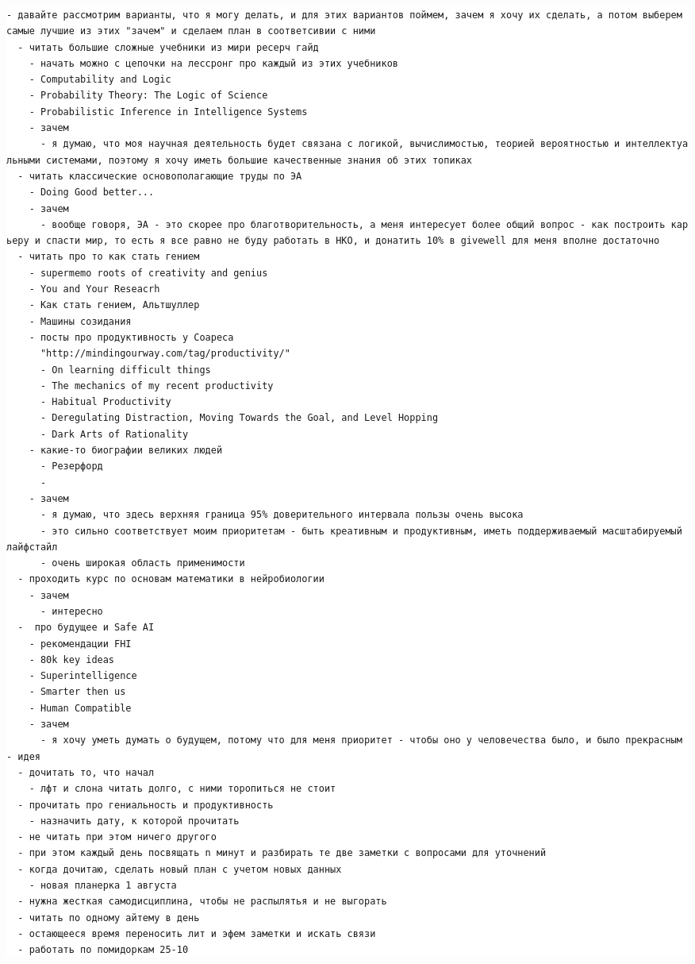     - давайте рассмотрим варианты, что я могу делать, и для этих вариантов поймем, зачем я хочу их сделать, а потом выберем самые лучшие из этих "зачем" и сделаем план в соответсивии с ними
      - читать большие сложные учебники из мири ресерч гайд
        - начать можно с цепочки на лессронг про каждый из этих учебников
        - Computability and Logic
        - Probability Theory: The Logic of Science
        - Probabilistic Inference in Intelligence Systems
        - зачем
          - я думаю, что моя научная деятельность будет связана с логикой, вычислимостью, теорией вероятностью и интеллектуальными системами, поэтому я хочу иметь большие качественные знания об этих топиках
      - читать классические основополагающие труды по ЭА
        - Doing Good better...
        - зачем
          - вообще говоря, ЭА - это скорее про благотворительность, а меня интересует более общий вопрос - как построить карьеру и спасти мир, то есть я все равно не буду работать в НКО, и донатить 10% в givewell для меня вполне достаточно
      - читать про то как стать гением
        - supermemo roots of creativity and genius
        - You and Your Reseacrh
        - Как стать гением, Альтшуллер
        - Машины созидания
        - посты про продуктивность у Соареса
          "http://mindingourway.com/tag/productivity/"
          - On learning difficult things
          - The mechanics of my recent productivity
          - Habitual Productivity
          - Deregulating Distraction, Moving Towards the Goal, and Level Hopping
          - Dark Arts of Rationality
        - какие-то биографии великих людей
          - Резерфорд
          - 
        - зачем
          - я думаю, что здесь верхняя граница 95% доверительного интервала пользы очень высока
          - это сильно соответствует моим приоритетам - быть креативным и продуктивным, иметь поддерживаемый масштабируемый лайфстайл
          - очень широкая область применимости
      - проходить курс по основам математики в нейробиологии
        - зачем
          - интересно
      -  про будущее и Safe AI
        - рекомендации FHI
        - 80k key ideas
        - Superintelligence
        - Smarter then us
        - Human Compatible
        - зачем
          - я хочу уметь думать о будущем, потому что для меня приоритет - чтобы оно у человечества было, и было прекрасным
    - идея
      - дочитать то, что начал
        - лфт и слона читать долго, с ними торопиться не стоит
      - прочитать про гениальность и продуктивность
        - назначить дату, к которой прочитать
      - не читать при этом ничего другого
      - при этом каждый день посвящать n минут и разбирать те две заметки с вопросами для уточнений
      - когда дочитаю, сделать новый план с учетом новых данных
        - новая планерка 1 августа
      - нужна жесткая самодисциплина, чтобы не распылятья и не выгорать
      - читать по одному айтему в день
      - остающееся время переносить лит и эфем заметки и искать связи
      - работать по помидоркам 25-10

